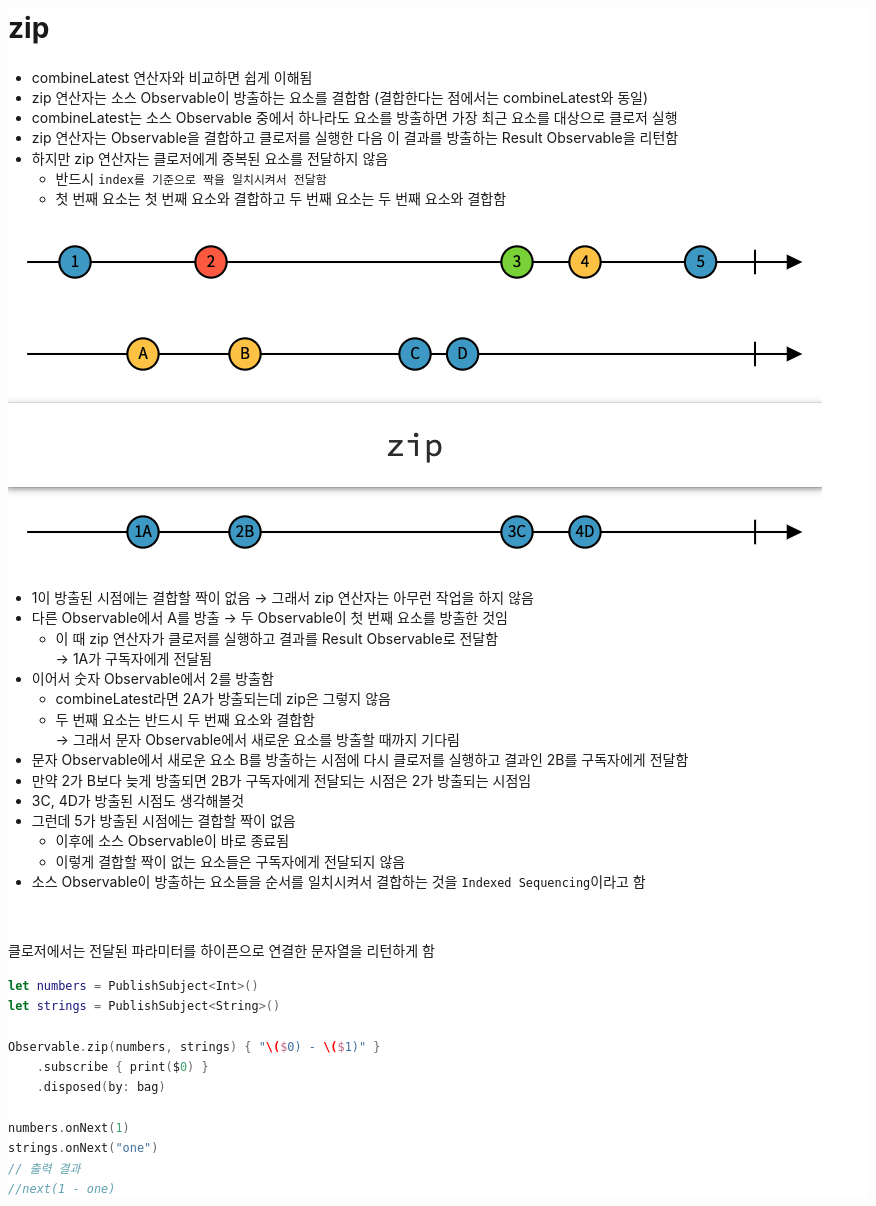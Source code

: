 # zip<a id="zip"></a>

- combineLatest 연산자와 비교하면 쉽게 이해됨
- zip 연산자는 소스 Observable이 방출하는 요소를 결합함 (결합한다는 점에서는 combineLatest와 동일)
- combineLatest는 소스 Observable 중에서 하나라도 요소를 방출하면 가장 최근 요소를 대상으로 클로저 실행
- zip 연산자는 Observable을 결합하고 클로저를 실행한 다음 이 결과를 방출하는 Result Observable을 리턴함
- 하지만 zip 연산자는 클로저에게 중복된 요소를 전달하지 않음
    - 반드시 `index를 기준으로 짝을 일치시켜서 전달함`
    - 첫 번째 요소는 첫 번째 요소와 결합하고 두 번째 요소는 두 번째 요소와 결합함

![Images/zip.png](Images/zip.png)

- 1이 방출된 시점에는 결합할 짝이 없음 → 그래서 zip 연산자는 아무런 작업을 하지 않음
- 다른 Observable에서 A를 방출 → 두 Observable이 첫 번째 요소를 방출한 것임
    - 이 때 zip 연산자가 클로저를 실행하고 결과를 Result Observable로 전달함  
    → 1A가 구독자에게 전달됨
- 이어서 숫자 Observable에서 2를 방출함
    - combineLatest라면 2A가 방출되는데 zip은 그렇지 않음
    - 두 번째 요소는 반드시 두 번째 요소와 결합함  
    → 그래서 문자 Observable에서 새로운 요소를 방출할 때까지 기다림
- 문자 Observable에서 새로운 요소 B를 방출하는 시점에 다시 클로저를 실행하고 결과인 2B를 구독자에게 전달함
- 만약 2가 B보다 늦게 방출되면 2B가 구독자에게 전달되는 시점은 2가 방출되는 시점임
- 3C, 4D가 방출된 시점도 생각해볼것
- 그런데 5가 방출된 시점에는 결합할 짝이 없음
    - 이후에 소스 Observable이 바로 종료됨
    - 이렇게 결합할 짝이 없는 요소들은 구독자에게 전달되지 않음
- 소스 Observable이 방출하는 요소들을 순서를 일치시켜서 결합하는 것을 `Indexed Sequencing`이라고 함

<br/>

클로저에서는 전달된 파라미터를 하이픈으로 연결한 문자열을 리턴하게 함

```swift
let numbers = PublishSubject<Int>()
let strings = PublishSubject<String>()

Observable.zip(numbers, strings) { "\($0) - \($1)" }
    .subscribe { print($0) }
    .disposed(by: bag)

numbers.onNext(1)
strings.onNext("one")
// 출력 결과
//next(1 - one)
```
